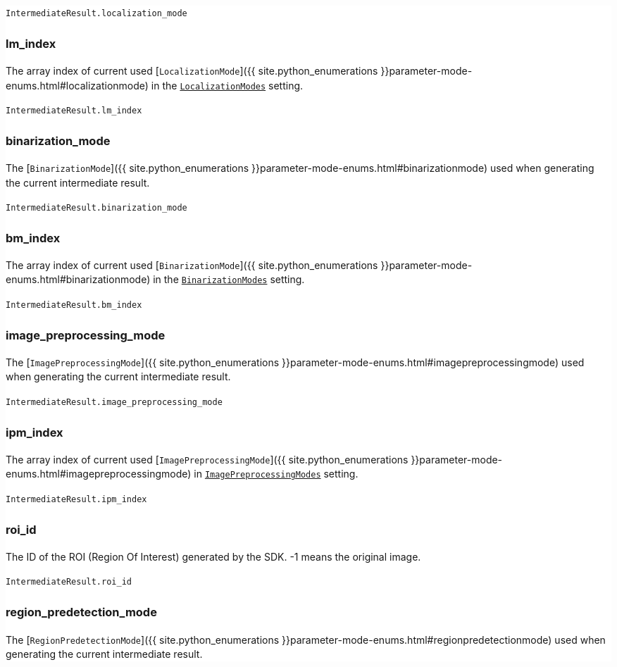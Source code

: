 ```python
IntermediateResult.localization_mode
```

### lm_index
The array index of current used [`LocalizationMode`]({{ site.python_enumerations }}parameter-mode-enums.html#localizationmode) in the [`LocalizationModes`](PublicRuntimeSettings.md#localization_modes) setting.

```python
IntermediateResult.lm_index
```

### binarization_mode
The [`BinarizationMode`]({{ site.python_enumerations }}parameter-mode-enums.html#binarizationmode) used when generating the current intermediate result.

```python
IntermediateResult.binarization_mode
```

### bm_index
The array index of current used [`BinarizationMode`]({{ site.python_enumerations }}parameter-mode-enums.html#binarizationmode) in the [`BinarizationModes`](PublicRuntimeSettings.md#binarization_modes) setting.

```python
IntermediateResult.bm_index
```

### image_preprocessing_mode
The [`ImagePreprocessingMode`]({{ site.python_enumerations }}parameter-mode-enums.html#imagepreprocessingmode) used when generating the current intermediate result.

```python
IntermediateResult.image_preprocessing_mode
```

### ipm_index
The array index of current used [`ImagePreprocessingMode`]({{ site.python_enumerations }}parameter-mode-enums.html#imagepreprocessingmode) in [`ImagePreprocessingModes`](PublicRuntimeSettings.md#image_preprocessing_modes) setting.

```python
IntermediateResult.ipm_index
```

### roi_id
The ID of the ROI (Region Of Interest) generated by the SDK. -1 means the original image.

```python
IntermediateResult.roi_id
```

### region_predetection_mode
The [`RegionPredetectionMode`]({{ site.python_enumerations }}parameter-mode-enums.html#regionpredetectionmode) used when generating the current intermediate result.
